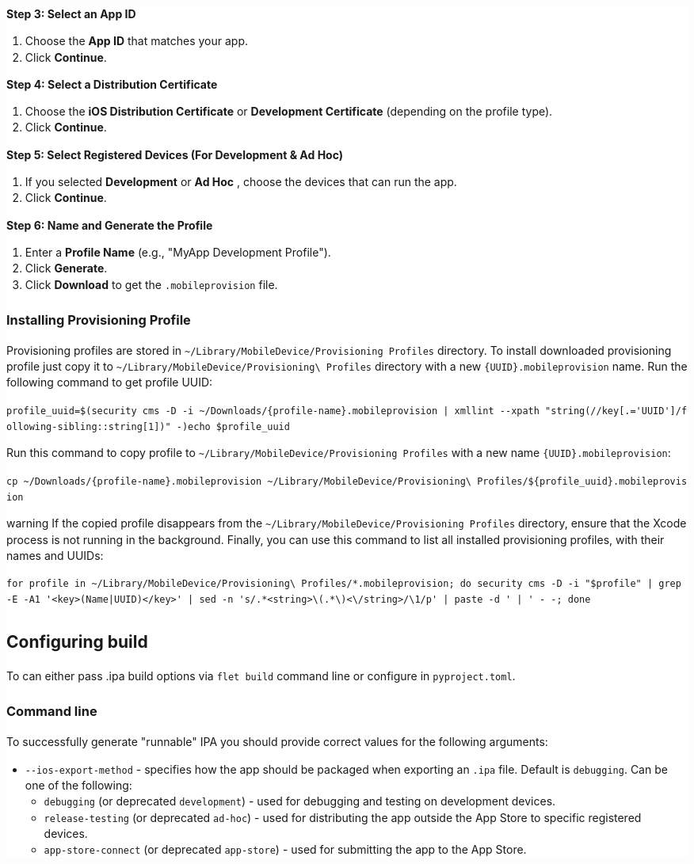 
**Step 3: Select an App ID**
  1. Choose the **App ID** that matches your app.
  2. Click **Continue**.


**Step 4: Select a Distribution Certificate**
  1. Choose the **iOS Distribution Certificate** or **Development Certificate** (depending on the profile type).
  2. Click **Continue**.


**Step 5: Select Registered Devices (For Development & Ad Hoc)**
  1. If you selected **Development** or **Ad Hoc** , choose the devices that can run the app.
  2. Click **Continue**.


**Step 6: Name and Generate the Profile**
  1. Enter a **Profile Name** (e.g., "MyApp Development Profile").
  2. Click **Generate**.
  3. Click **Download** to get the `.mobileprovision` file.


### Installing Provisioning Profile[​](https://flet.dev/docs/publish/ios/#installing-provisioning-profile "Direct link to Installing Provisioning Profile")
Provisioning profiles are stored in `~/Library/MobileDevice/Provisioning Profiles` directory.
To install downloaded provisioning profile just copy it to `~/Library/MobileDevice/Provisioning\ Profiles` directory with a new `{UUID}.mobileprovision` name.
Run the following command to get profile UUID:
```
profile_uuid=$(security cms -D -i ~/Downloads/{profile-name}.mobileprovision | xmllint --xpath "string(//key[.='UUID']/following-sibling::string[1])" -)echo $profile_uuid
```

Run this command to copy profile to `~/Library/MobileDevice/Provisioning Profiles` with a new name `{UUID}.mobileprovision`:
```
cp ~/Downloads/{profile-name}.mobileprovision ~/Library/MobileDevice/Provisioning\ Profiles/${profile_uuid}.mobileprovision
```

warning
If the copied profile disappears from the `~/Library/MobileDevice/Provisioning Profiles` directory, ensure that the Xcode process is not running in the background.
Finally, you can use this command to list all installed provisioning profiles, with their names and UUIDs:
```
for profile in ~/Library/MobileDevice/Provisioning\ Profiles/*.mobileprovision; do security cms -D -i "$profile" | grep -E -A1 '<key>(Name|UUID)</key>' | sed -n 's/.*<string>\(.*\)<\/string>/\1/p' | paste -d ' | ' - -; done
```

## Configuring build[​](https://flet.dev/docs/publish/ios/#configuring-build "Direct link to Configuring build")
To can either pass .ipa build options via `flet build` command line or configure in `pyproject.toml`.
### Command line[​](https://flet.dev/docs/publish/ios/#command-line "Direct link to Command line")
To successfully generate "runnable" IPA you should provide correct values for the following arguments:
  * `--ios-export-method` - specifies how the app should be packaged when exporting an `.ipa` file. Default is `debugging`. Can be one of the following: 
    * `debugging` (or deprecated `development`) - used for debugging and testing on development devices.
    * `release-testing` (or deprecated `ad-hoc`) - used for distributing the app outside the App Store to specific registered devices.
    * `app-store-connect` (or deprecated `app-store`) - used for submitting the app to the App Store.